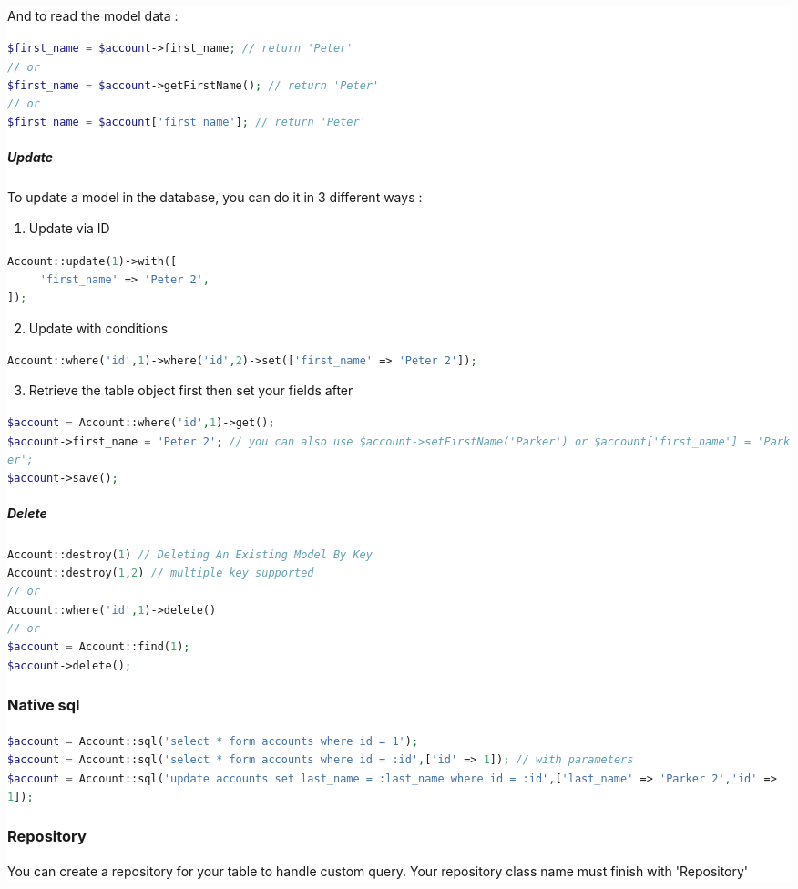 And to read the model data :

```php
$first_name = $account->first_name; // return 'Peter'
// or
$first_name = $account->getFirstName(); // return 'Peter'
// or
$first_name = $account['first_name']; // return 'Peter'
```

##### Update

To update a model in the database, you can do it in 3 different ways :

1) Update via ID
```php
Account::update(1)->with([
     'first_name' => 'Peter 2',
]);
```
2) Update with conditions
```php
Account::where('id',1)->where('id',2)->set(['first_name' => 'Peter 2']);
```
3) Retrieve the table object first then set your fields after
```php
$account = Account::where('id',1)->get();
$account->first_name = 'Peter 2'; // you can also use $account->setFirstName('Parker') or $account['first_name'] = 'Parker';
$account->save();
```

##### Delete

```php
Account::destroy(1) // Deleting An Existing Model By Key
Account::destroy(1,2) // multiple key supported
// or
Account::where('id',1)->delete()
// or
$account = Account::find(1);
$account->delete();
```

### Native sql

```php
$account = Account::sql('select * form accounts where id = 1');
$account = Account::sql('select * form accounts where id = :id',['id' => 1]); // with parameters
$account = Account::sql('update accounts set last_name = :last_name where id = :id',['last_name' => 'Parker 2','id' => 1]);
```

### Repository

You can create a repository for your table to handle custom query. Your repository class name must finish with 'Repository'
